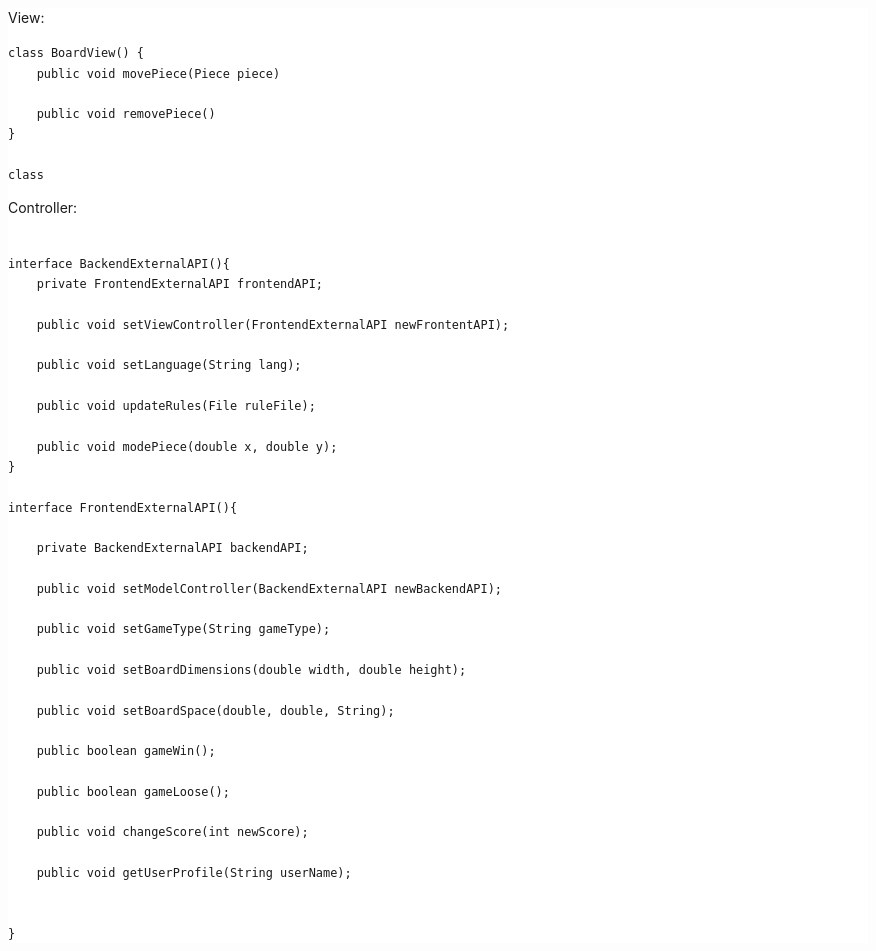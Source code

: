 
View:

```java=
class BoardView() {
    public void movePiece(Piece piece)
    
    public void removePiece()
}

class 

```

Controller:

```java=

interface BackendExternalAPI(){
    private FrontendExternalAPI frontendAPI;
    
    public void setViewController(FrontendExternalAPI newFrontentAPI);
    
    public void setLanguage(String lang);
    
    public void updateRules(File ruleFile);
    
    public void modePiece(double x, double y);
}

interface FrontendExternalAPI(){
    
    private BackendExternalAPI backendAPI;
    
    public void setModelController(BackendExternalAPI newBackendAPI);
    
    public void setGameType(String gameType);
    
    public void setBoardDimensions(double width, double height);
    
    public void setBoardSpace(double, double, String);
    
    public boolean gameWin();
    
    public boolean gameLoose();
    
    public void changeScore(int newScore);
    
    public void getUserProfile(String userName);
    
    
}

```
